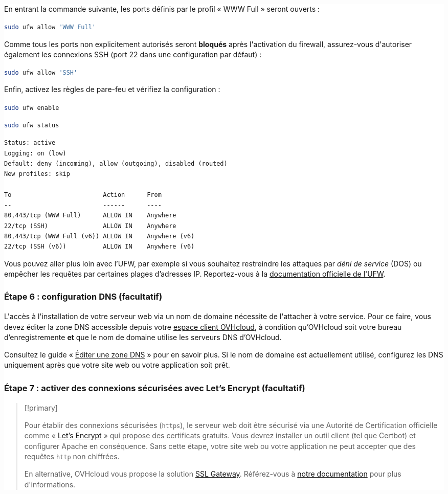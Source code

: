 En entrant la commande suivante, les ports définis par le profil « WWW Full » seront ouverts :

```bash
sudo ufw allow 'WWW Full'
```

Comme tous les ports non explicitement autorisés seront **bloqués** après l'activation du firewall, assurez-vous d'autoriser également les connexions SSH (port 22 dans une configuration par défaut) :

```bash
sudo ufw allow 'SSH'
```

Enfin, activez les règles de pare-feu et vérifiez la configuration :

```bash
sudo ufw enable
```

```bash
sudo ufw status
```

```console
Status: active
Logging: on (low)
Default: deny (incoming), allow (outgoing), disabled (routed)
New profiles: skip

To                         Action      From
--                         ------      ----
80,443/tcp (WWW Full)      ALLOW IN    Anywhere                  
22/tcp (SSH)               ALLOW IN    Anywhere                  
80,443/tcp (WWW Full (v6)) ALLOW IN    Anywhere (v6)             
22/tcp (SSH (v6))          ALLOW IN    Anywhere (v6)       
```

Vous pouvez aller plus loin avec l’UFW, par exemple si vous souhaitez restreindre les attaques par *déni de service* (DOS) ou empêcher les requêtes par certaines plages d’adresses IP. Reportez-vous à la [documentation officielle de l'UFW](https://help.ubuntu.com/community/UFW).

### Étape 6 : configuration DNS (facultatif)

L'accès à l'installation de votre serveur web via un nom de domaine nécessite de l'attacher à votre service. Pour ce faire, vous devez éditer la zone DNS accessible depuis votre [espace client OVHcloud](https://ca.ovh.com/auth/?action=gotomanager&from=https://www.ovh.com/ca/fr/&ovhSubsidiary=qc), à condition qu’OVHcloud soit votre bureau d’enregistremente **et** que le nom de domaine utilise les serveurs DNS d’OVHcloud.

Consultez le guide « [Éditer une zone DNS](/pages/web/domains/dns_zone_edit) » pour en savoir plus. Si le nom de domaine est actuellement utilisé, configurez les DNS uniquement après que votre site web ou votre application soit prêt.

### Étape 7 : activer des connexions sécurisées avec Let’s Encrypt (facultatif)

> [!primary]
>
> Pour établir des connexions sécurisées (`https`), le serveur web doit être sécurisé via une Autorité de Certification officielle comme « [Let’s Encrypt](https://letsencrypt.org/) » qui propose des certificats gratuits. Vous devrez installer un outil client (tel que Certbot) et configurer Apache en conséquence. Sans cette étape, votre site web ou votre application ne peut accepter que des requêtes `http` non chiffrées.
> 
> En alternative, OVHcloud vous propose la solution [SSL Gateway](https://www.ovh.com/ca/fr/ssl-gateway/). Référez-vous à [notre documentation](/pages/web/ssl-gateway/order-ssl-gateway) pour plus d'informations.
>
